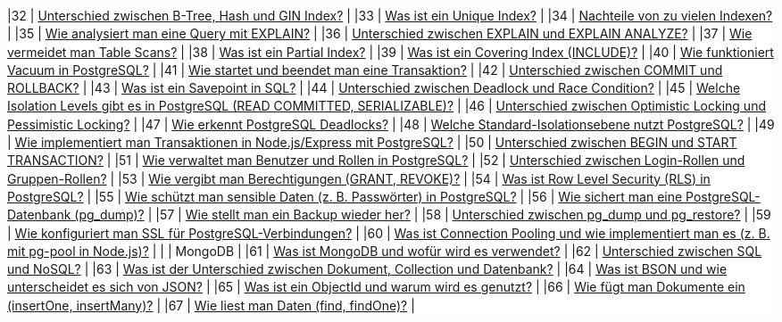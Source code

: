 |32 | [Unterschied zwischen B-Tree, Hash und GIN Index?](#32) |
|33 | [Was ist ein Unique Index?](#33) |
|34 | [Nachteile von zu vielen Indexen?](#34) |
|35 | [Wie analysiert man eine Query mit EXPLAIN?](#35) |
|36 | [Unterschied zwischen EXPLAIN und EXPLAIN ANALYZE?](#36) |
|37 | [Wie vermeidet man Table Scans?](#37) |
|38 | [Was ist ein Partial Index?](#38) |
|39 | [Was ist ein Covering Index (INCLUDE)?](#39) |
|40 | [Wie funktioniert Vacuum in PostgreSQL?](#40) |
|41 | [Wie startet und beendet man eine Transaktion?](#41) |
|42 | [Unterschied zwischen COMMIT und ROLLBACK?](#42) |
|43 | [Was ist ein Savepoint in SQL?](#43) |
|44 | [Unterschied zwischen Deadlock und Race Condition?](#44) |
|45 | [Welche Isolation Levels gibt es in PostgreSQL (READ COMMITTED, SERIALIZABLE)?](#45) |
|46 | [Unterschied zwischen Optimistic Locking und Pessimistic Locking?](#46) |
|47 | [Wie erkennt PostgreSQL Deadlocks?](#47) |
|48 | [Welche Standard-Isolationsebene nutzt PostgreSQL?](#48) |
|49 | [Wie implementiert man Transaktionen in Node.js/Express mit PostgreSQL?](#49) |
|50 | [Unterschied zwischen BEGIN und START TRANSACTION?](#50) |
|51 | [Wie verwaltet man Benutzer und Rollen in PostgreSQL?](#51) |
|52 | [Unterschied zwischen Login-Rollen und Gruppen-Rollen?](#52) |
|53 | [Wie vergibt man Berechtigungen (GRANT, REVOKE)?](#53) |
|54 | [Was ist Row Level Security (RLS) in PostgreSQL?](#54) |
|55 | [Wie schützt man sensible Daten (z. B. Passwörter) in PostgreSQL?](#55) |
|56 | [Wie sichert man eine PostgreSQL-Datenbank (pg_dump)?](#56) |
|57 | [Wie stellt man ein Backup wieder her?](#57) |
|58 | [Unterschied zwischen pg_dump und pg_restore?](#58) |
|59 | [Wie konfiguriert man SSL für PostgreSQL-Verbindungen?](#59) |
|60 | [Was ist Connection Pooling und wie implementiert man es (z. B. mit pg-pool in Node.js)?](#60) |
|   | MongoDB |
|61 | [Was ist MongoDB und wofür wird es verwendet?](#61) |
|62 | [Unterschied zwischen SQL und NoSQL?](#62) |
|63 | [Was ist der Unterschied zwischen Dokument, Collection und Datenbank?](#63) |
|64 | [Was ist BSON und wie unterscheidet es sich von JSON?](#64) |
|65 | [Was ist ein ObjectId und warum wird es genutzt?](#65) |
|66 | [Wie fügt man Dokumente ein (insertOne, insertMany)?](#66) |
|67 | [Wie liest man Daten (find, findOne)?](#67) |